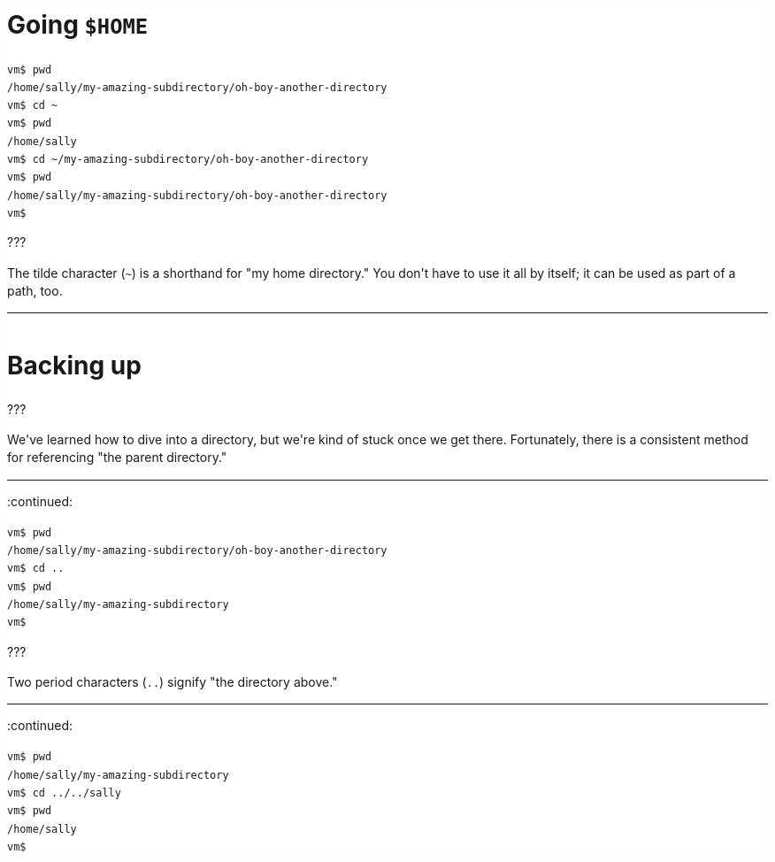 # Going `$HOME`

```
vm$ pwd
/home/sally/my-amazing-subdirectory/oh-boy-another-directory
vm$ cd ~
vm$ pwd
/home/sally
vm$ cd ~/my-amazing-subdirectory/oh-boy-another-directory
vm$ pwd
/home/sally/my-amazing-subdirectory/oh-boy-another-directory
vm$
```

???

The tilde character (`~`) is a shorthand for "my home directory." You don't
have to use it all by itself; it can be used as part of a path, too.

---

# Backing up

???

We've learned how to dive into a directory, but we're kind of stuck once we get
there. Fortunately, there is a consistent method for referencing "the parent
directory."

---

:continued:

```
vm$ pwd
/home/sally/my-amazing-subdirectory/oh-boy-another-directory
vm$ cd ..
vm$ pwd
/home/sally/my-amazing-subdirectory
vm$
```

???

Two period characters (`..`) signify "the directory above."

---

:continued:

```
vm$ pwd
/home/sally/my-amazing-subdirectory
vm$ cd ../../sally
vm$ pwd
/home/sally
vm$
```
